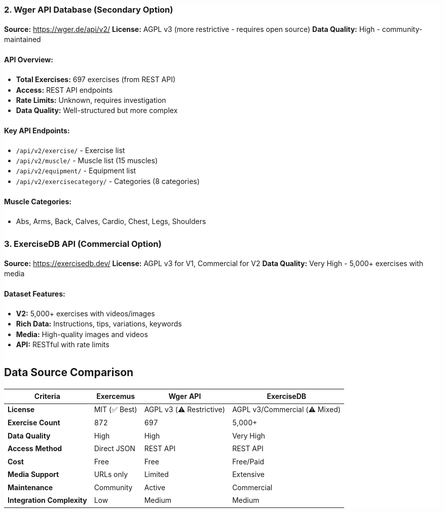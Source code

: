 ### 2. Wger API Database (Secondary Option)

**Source:** https://wger.de/api/v2/
**License:** AGPL v3 (more restrictive - requires open source)
**Data Quality:** High - community-maintained

#### API Overview:

- **Total Exercises:** 697 exercises (from REST API)
- **Access:** REST API endpoints
- **Rate Limits:** Unknown, requires investigation
- **Data Quality:** Well-structured but more complex

#### Key API Endpoints:

- `/api/v2/exercise/` - Exercise list
- `/api/v2/muscle/` - Muscle list (15 muscles)
- `/api/v2/equipment/` - Equipment list
- `/api/v2/exercisecategory/` - Categories (8 categories)

#### Muscle Categories:

- Abs, Arms, Back, Calves, Cardio, Chest, Legs, Shoulders

### 3. ExerciseDB API (Commercial Option)

**Source:** https://exercisedb.dev/
**License:** AGPL v3 for V1, Commercial for V2
**Data Quality:** Very High - 5,000+ exercises with media

#### Dataset Features:

- **V2:** 5,000+ exercises with videos/images
- **Rich Data:** Instructions, tips, variations, keywords
- **Media:** High-quality images and videos
- **API:** RESTful with rate limits

## Data Source Comparison

| Criteria                   | Exercemus     | Wger API                 | ExerciseDB                    |
| -------------------------- | ------------- | ------------------------ | ----------------------------- |
| **License**                | MIT (✅ Best) | AGPL v3 (⚠️ Restrictive) | AGPL v3/Commercial (⚠️ Mixed) |
| **Exercise Count**         | 872           | 697                      | 5,000+                        |
| **Data Quality**           | High          | High                     | Very High                     |
| **Access Method**          | Direct JSON   | REST API                 | REST API                      |
| **Cost**                   | Free          | Free                     | Free/Paid                     |
| **Media Support**          | URLs only     | Limited                  | Extensive                     |
| **Maintenance**            | Community     | Active                   | Commercial                    |
| **Integration Complexity** | Low           | Medium                   | Medium                        |
